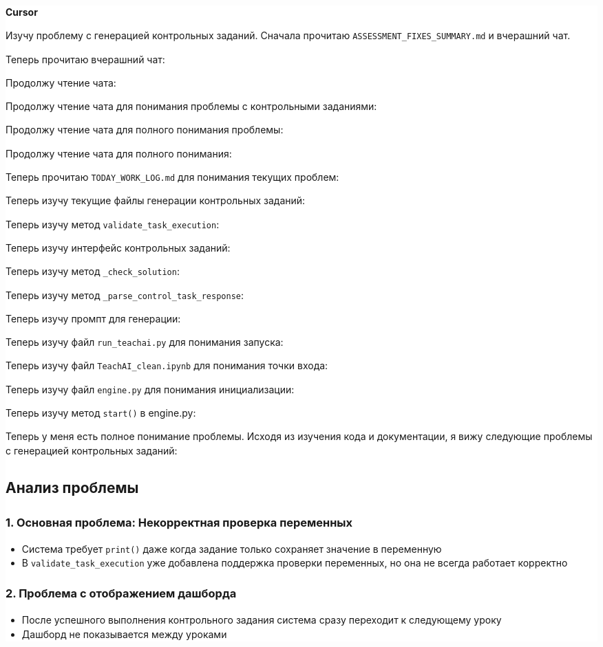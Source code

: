 
**Cursor**

Изучу проблему с генерацией контрольных заданий. Сначала прочитаю `ASSESSMENT_FIXES_SUMMARY.md` и вчерашний чат.


Теперь прочитаю вчерашний чат:


Продолжу чтение чата:


Продолжу чтение чата для понимания проблемы с контрольными заданиями:


Продолжу чтение чата для полного понимания проблемы:


Продолжу чтение чата для полного понимания:


Теперь прочитаю `TODAY_WORK_LOG.md` для понимания текущих проблем:


Теперь изучу текущие файлы генерации контрольных заданий:


Теперь изучу метод `validate_task_execution`:


Теперь изучу интерфейс контрольных заданий:


Теперь изучу метод `_check_solution`:


Теперь изучу метод `_parse_control_task_response`:


Теперь изучу промпт для генерации:


Теперь изучу файл `run_teachai.py` для понимания запуска:


Теперь изучу файл `TeachAI_clean.ipynb` для понимания точки входа:


Теперь изучу файл `engine.py` для понимания инициализации:


Теперь изучу метод `start()` в engine.py:


Теперь у меня есть полное понимание проблемы. Исходя из изучения кода и документации, я вижу следующие проблемы с генерацией контрольных заданий:

## Анализ проблемы

### 1. **Основная проблема**: Некорректная проверка переменных
- Система требует `print()` даже когда задание только сохраняет значение в переменную
- В `validate_task_execution` уже добавлена поддержка проверки переменных, но она не всегда работает корректно

### 2. **Проблема с отображением дашборда**
- После успешного выполнения контрольного задания система сразу переходит к следующему уроку
- Дашборд не показывается между уроками
